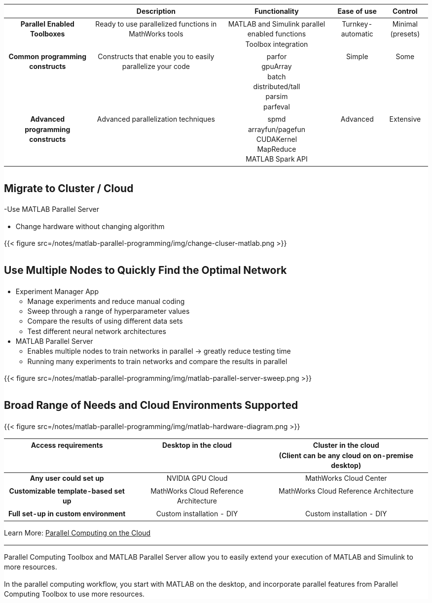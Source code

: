 |  | Description | Functionality | Ease of use | Control |
| :-: | :-: | :-: | :-: | :-: |
| **Parallel Enabled Toolboxes** | Ready to use parallelized functions in MathWorks tools | MATLAB and Simulink parallel enabled functions<br />Toolbox integration | Turnkey-automatic | Minimal (presets) |
| **Common programming constructs** | Constructs that enable you to easily parallelize your code | parfor<br />gpuArray<br />batch<br />distributed/tall<br />parsim<br />parfeval | Simple | Some |
| **Advanced programming constructs** | Advanced parallelization techniques | spmd<br />arrayfun/pagefun<br />CUDAKernel<br />MapReduce<br />MATLAB Spark API | Advanced | Extensive |

## Migrate to Cluster / Cloud

-Use MATLAB Parallel Server
- Change hardware without changing algorithm

{{< figure src=/notes/matlab-parallel-programming/img/change-cluser-matlab.png >}}

## Use Multiple Nodes to Quickly Find the Optimal Network

* Experiment Manager App
  * Manage experiments and reduce manual coding
  * Sweep through a range of hyperparameter values
  * Compare the results of using different data sets
  * Test different neural network architectures
* MATLAB Parallel Server
  * Enables multiple nodes to train networks in parallel -> greatly reduce testing time
  * Running many experiments to train networks and compare the results in parallel

{{< figure src=/notes/matlab-parallel-programming/img/matlab-parallel-server-sweep.png >}}

## Broad Range of Needs and Cloud Environments Supported

{{< figure src=/notes/matlab-parallel-programming/img/matlab-hardware-diagram.png >}}

| Access requirements | Desktop in the cloud | Cluster in the cloud<br />(Client can be any cloud on on-premise desktop) |
| :-: | :-: | :-: |
| **Any user could set up** | NVIDIA GPU Cloud  | MathWorks Cloud Center |
| **Customizable template-based set up** |  MathWorks Cloud Reference Architecture | MathWorks Cloud Reference Architecture |
| **Full set-up in custom environment** | Custom installation - DIY | Custom installation - DIY |

Learn More: [Parallel Computing on the Cloud](http://www.mathworks.com/products/parallel-computing/parallel-computing-on-the-cloud/index.html)

---


Parallel Computing Toolbox and MATLAB Parallel Server allow you to easily extend your execution of  MATLAB and Simulink to more resources.

In the parallel computing workflow, you start with MATLAB on the desktop, and incorporate parallel features from Parallel Computing Toolbox to use more resources.   
